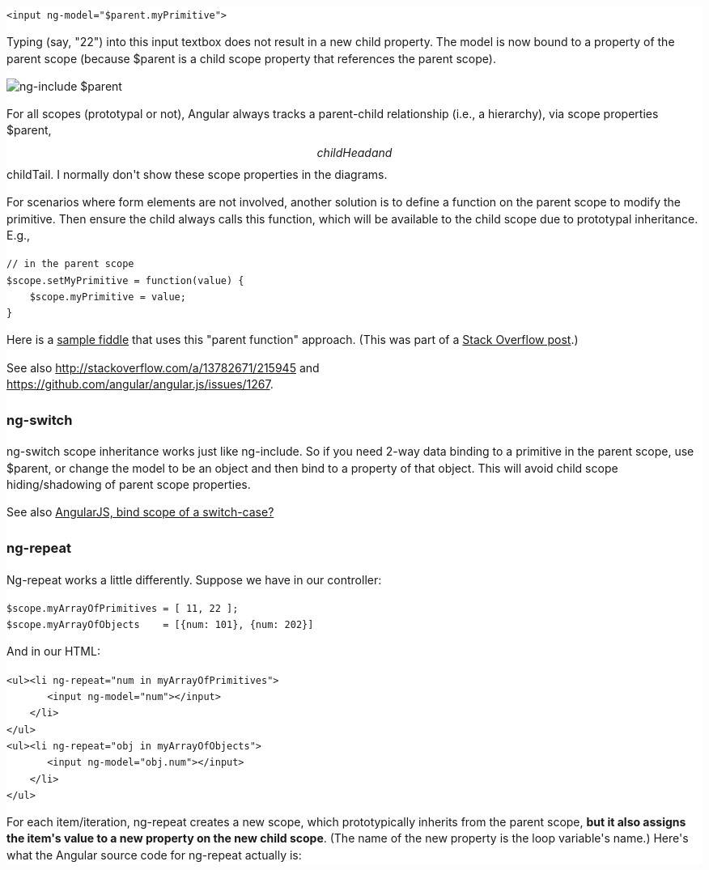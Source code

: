     <input ng-model="$parent.myPrimitive">

Typing (say, "22") into this input textbox does not result in a new child property. The model is now bound to a property of the parent scope (because $parent is a child scope property that references the parent scope).

![ng-include $parent](http://i.stack.imgur.com/kd8pj.png)

For all scopes (prototypal or not), Angular always tracks a parent-child relationship (i.e., a hierarchy), via scope properties $parent, $$childHead and $$childTail. I normally don't show these scope properties in the diagrams.

For scenarios where form elements are not involved, another solution is to define a function on the parent scope to modify the primitive. Then ensure the child always calls this function, which will be available to the child scope due to prototypal inheritance. E.g.,

    // in the parent scope
    $scope.setMyPrimitive = function(value) {
        $scope.myPrimitive = value;
    }

Here is a [sample fiddle](http://jsfiddle.net/mrajcok/jNxyE/) that uses this "parent function" approach.  (This was part of a [Stack Overflow post](http://stackoverflow.com/a/14104318/215945).)

See also http://stackoverflow.com/a/13782671/215945 and<br> https://github.com/angular/angular.js/issues/1267.

### ng-switch

ng-switch scope inheritance works just like ng-include. So if you need 2-way data binding to a primitive in the parent scope, use $parent, or change the model to be an object and then bind to a property of that object. This will avoid child scope hiding/shadowing of parent scope properties.

See also [AngularJS, bind scope of a switch-case?](http://stackoverflow.com/questions/12405005/angularjs-bind-scope-of-a-switch-case/12414410)

### ng-repeat

Ng-repeat works a little differently. Suppose we have in our controller:

    $scope.myArrayOfPrimitives = [ 11, 22 ];
    $scope.myArrayOfObjects    = [{num: 101}, {num: 202}]

And in our HTML:

    <ul><li ng-repeat="num in myArrayOfPrimitives">
           <input ng-model="num"></input>
        </li>
    </ul>
    <ul><li ng-repeat="obj in myArrayOfObjects">
           <input ng-model="obj.num"></input>
        </li>
    </ul>

For each item/iteration, ng-repeat creates a new scope, which prototypically inherits from the parent scope, **but it also assigns the item's value to a new property on the new child scope**. (The name of the new property is the loop variable's name.) Here's what the Angular source code for ng-repeat actually is:
